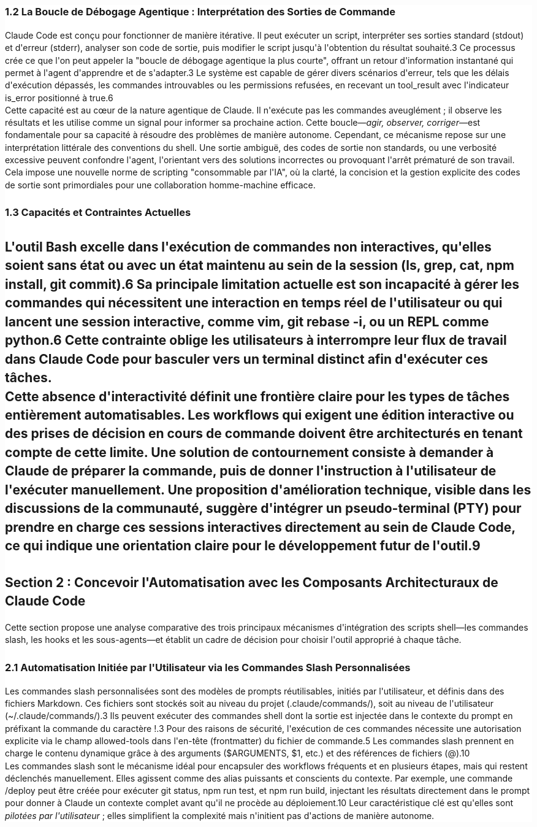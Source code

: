 ### **1.2 La Boucle de Débogage Agentique : Interprétation des Sorties de Commande**

Claude Code est conçu pour fonctionner de manière itérative. Il peut exécuter un script, interpréter ses sorties standard (stdout) et d'erreur (stderr), analyser son code de sortie, puis modifier le script jusqu'à l'obtention du résultat souhaité.3 Ce processus crée ce que l'on peut appeler la "boucle de débogage agentique la plus courte", offrant un retour d'information instantané qui permet à l'agent d'apprendre et de s'adapter.3 Le système est capable de gérer divers scénarios d'erreur, tels que les délais d'exécution dépassés, les commandes introuvables ou les permissions refusées, en recevant un tool\_result avec l'indicateur is\_error positionné à true.6  
Cette capacité est au cœur de la nature agentique de Claude. Il n'exécute pas les commandes aveuglément ; il observe les résultats et les utilise comme un signal pour informer sa prochaine action. Cette boucle—*agir, observer, corriger*—est fondamentale pour sa capacité à résoudre des problèmes de manière autonome. Cependant, ce mécanisme repose sur une interprétation littérale des conventions du shell. Une sortie ambiguë, des codes de sortie non standards, ou une verbosité excessive peuvent confondre l'agent, l'orientant vers des solutions incorrectes ou provoquant l'arrêt prématuré de son travail. Cela impose une nouvelle norme de scripting "consommable par l'IA", où la clarté, la concision et la gestion explicite des codes de sortie sont primordiales pour une collaboration homme-machine efficace.

### **1.3 Capacités et Contraintes Actuelles**

L'outil Bash excelle dans l'exécution de commandes non interactives, qu'elles soient sans état ou avec un état maintenu au sein de la session (ls, grep, cat, npm install, git commit).6 Sa principale limitation actuelle est son incapacité à gérer les commandes qui nécessitent une interaction en temps réel de l'utilisateur ou qui lancent une session interactive, comme vim, git rebase \-i, ou un REPL comme python.6 Cette contrainte oblige les utilisateurs à interrompre leur flux de travail dans Claude Code pour basculer vers un terminal distinct afin d'exécuter ces tâches.  
Cette absence d'interactivité définit une frontière claire pour les types de tâches entièrement automatisables. Les workflows qui exigent une édition interactive ou des prises de décision en cours de commande doivent être architecturés en tenant compte de cette limite. Une solution de contournement consiste à demander à Claude de préparer la commande, puis de donner l'instruction à l'utilisateur de l'exécuter manuellement. Une proposition d'amélioration technique, visible dans les discussions de la communauté, suggère d'intégrer un pseudo-terminal (PTY) pour prendre en charge ces sessions interactives directement au sein de Claude Code, ce qui indique une orientation claire pour le développement futur de l'outil.9  
---

## **Section 2 : Concevoir l'Automatisation avec les Composants Architecturaux de Claude Code**

Cette section propose une analyse comparative des trois principaux mécanismes d'intégration des scripts shell—les commandes slash, les hooks et les sous-agents—et établit un cadre de décision pour choisir l'outil approprié à chaque tâche.

### **2.1 Automatisation Initiée par l'Utilisateur via les Commandes Slash Personnalisées**

Les commandes slash personnalisées sont des modèles de prompts réutilisables, initiés par l'utilisateur, et définis dans des fichiers Markdown. Ces fichiers sont stockés soit au niveau du projet (.claude/commands/), soit au niveau de l'utilisateur (\~/.claude/commands/).3 Ils peuvent exécuter des commandes shell dont la sortie est injectée dans le contexte du prompt en préfixant la commande du caractère \!.3 Pour des raisons de sécurité, l'exécution de ces commandes nécessite une autorisation explicite via le champ allowed-tools dans l'en-tête (frontmatter) du fichier de commande.5 Les commandes slash prennent en charge le contenu dynamique grâce à des arguments ($ARGUMENTS, $1, etc.) et des références de fichiers (@).10  
Les commandes slash sont le mécanisme idéal pour encapsuler des workflows fréquents et en plusieurs étapes, mais qui restent déclenchés manuellement. Elles agissent comme des alias puissants et conscients du contexte. Par exemple, une commande /deploy peut être créée pour exécuter git status, npm run test, et npm run build, injectant les résultats directement dans le prompt pour donner à Claude un contexte complet avant qu'il ne procède au déploiement.10 Leur caractéristique clé est qu'elles sont *pilotées par l'utilisateur* ; elles simplifient la complexité mais n'initient pas d'actions de manière autonome.
